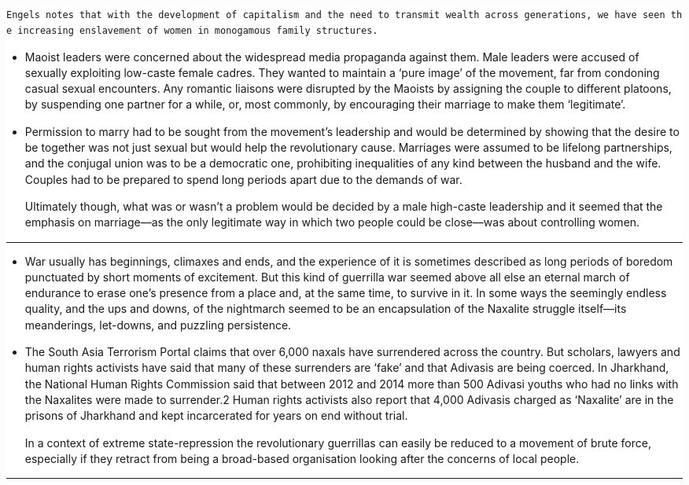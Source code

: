 	Engels notes that with the development of capitalism and the need to transmit wealth across generations, we have seen the increasing enslavement of women in monogamous family structures.

- Maoist leaders were concerned about the widespread media propaganda against them. Male leaders were accused of sexually exploiting low-caste female cadres. They wanted to maintain a ‘pure image’ of the movement, far from condoning casual sexual encounters. Any romantic liaisons were disrupted by the Maoists by assigning the couple to different platoons, by suspending one partner for a while, or, most commonly, by encouraging their marriage to make them ‘legitimate’.

- Permission to marry had to be sought from the movement’s leadership and would be determined by showing that the desire to be together was not just sexual but would help the revolutionary cause. Marriages were assumed to be lifelong partnerships, and the conjugal union was to be a democratic one, prohibiting inequalities of any kind between the husband and the wife. Couples had to be prepared to spend long periods apart due to the demands of war.

	Ultimately though, what was or wasn’t a problem would be decided by a male high-caste leadership and it seemed that the emphasis on marriage—as the only legitimate way in which two people could be close—was about controlling women.

---

- War usually has beginnings, climaxes and ends, and the experience of it is sometimes described as long periods of boredom punctuated by short moments of excitement. But this kind of guerrilla war seemed above all else an eternal march of endurance to erase one’s presence from a place and, at the same time, to survive in it. In some ways the seemingly endless quality, and the ups and downs, of the nightmarch seemed to be an encapsulation of the Naxalite struggle itself—its meanderings, let-downs, and puzzling persistence.

- The South Asia Terrorism Portal claims that over 6,000 naxals have surrendered across the country. But scholars, lawyers and human rights activists have said that many of these surrenders are ‘fake’ and that Adivasis are being coerced. In Jharkhand, the National Human Rights Commission said that between 2012 and 2014 more than 500 Adivasi youths who had no links with the Naxalites were made to surrender.2 Human rights activists also report that 4,000 Adivasis charged as ‘Naxalite’ are in the prisons of Jharkhand and kept incarcerated for years on end without trial.

	In a context of extreme state-repression the revolutionary guerrillas can easily be reduced to a movement of brute force, especially if they retract from being a broad-based organisation looking after the concerns of local people.

--- 
